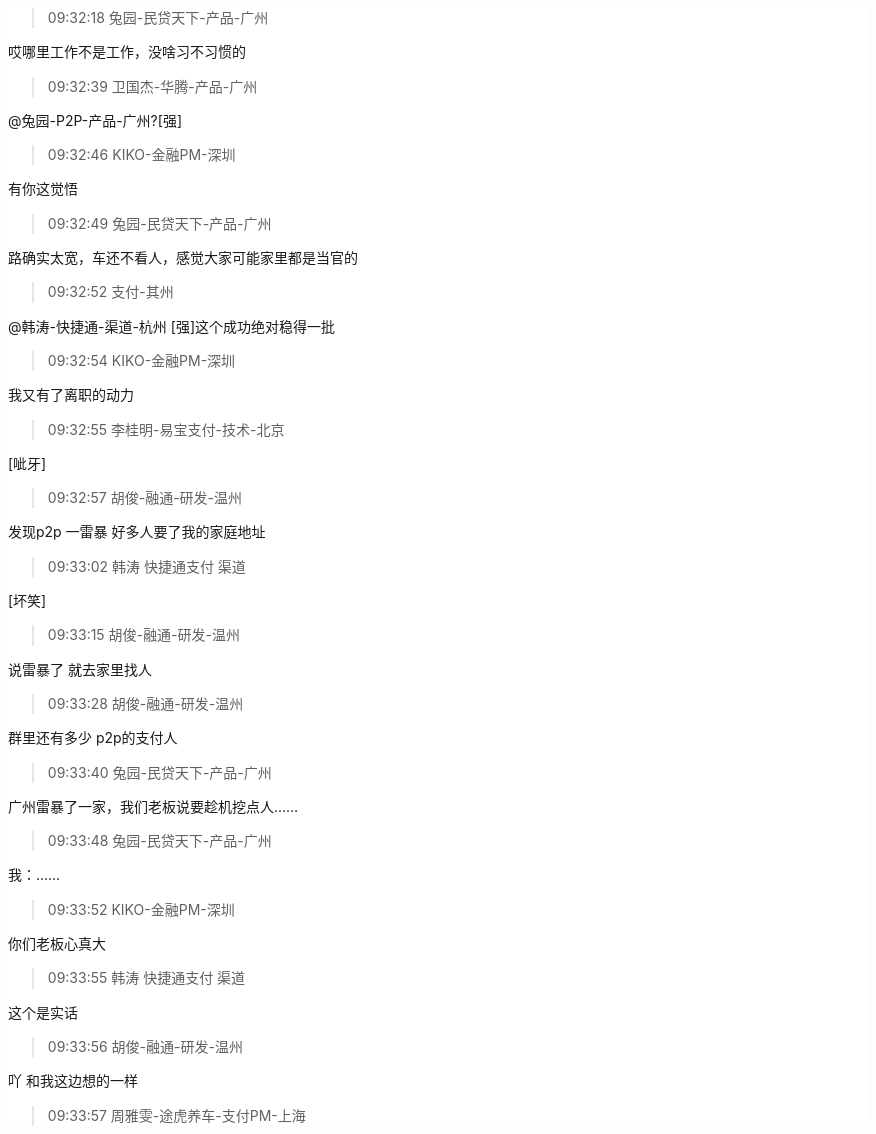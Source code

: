 > 09:32:18  兔园-民贷天下-产品-广州  
   
哎哪里工作不是工作，没啥习不习惯的  
   
> 09:32:39  卫国杰-华腾-产品-广州  
   
@兔园-P2P-产品-广州?[强]  
   
> 09:32:46  KIKO-金融PM-深圳  
   
有你这觉悟   
   
> 09:32:49  兔园-民贷天下-产品-广州  
   
路确实太宽，车还不看人，感觉大家可能家里都是当官的  
   
> 09:32:52  支付-其州  
   
@韩涛-快捷通-渠道-杭州 [强]这个成功绝对稳得一批  
   
> 09:32:54  KIKO-金融PM-深圳  
   
我又有了离职的动力  
   
> 09:32:55  李桂明-易宝支付-技术-北京  
   
[呲牙]  
   
> 09:32:57  胡俊-融通-研发-温州  
   
发现p2p 一雷暴 好多人要了我的家庭地址  
   
> 09:33:02  韩涛  快捷通支付 渠道  
   
[坏笑]  
   
> 09:33:15  胡俊-融通-研发-温州  
   
说雷暴了 就去家里找人  
   
> 09:33:28  胡俊-融通-研发-温州  
   
群里还有多少 p2p的支付人  
   
> 09:33:40  兔园-民贷天下-产品-广州  
   
广州雷暴了一家，我们老板说要趁机挖点人……  
   
> 09:33:48  兔园-民贷天下-产品-广州  
   
我：……  
   
> 09:33:52  KIKO-金融PM-深圳  
   
你们老板心真大  
   
> 09:33:55  韩涛  快捷通支付 渠道  
   
这个是实话  
   
> 09:33:56  胡俊-融通-研发-温州  
   
吖  和我这边想的一样  
   
> 09:33:57  周雅雯-途虎养车-支付PM-上海  
   
